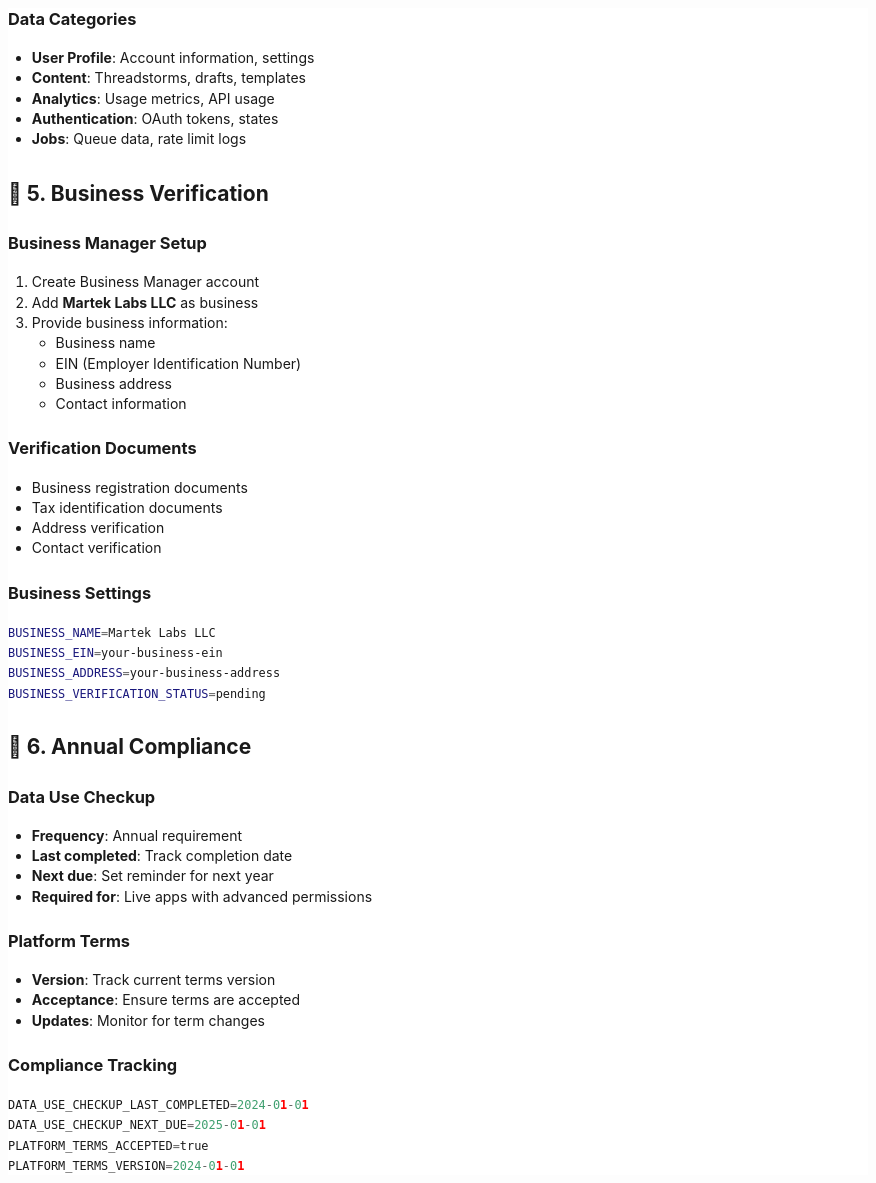 ### **Data Categories**
- **User Profile**: Account information, settings
- **Content**: Threadstorms, drafts, templates
- **Analytics**: Usage metrics, API usage
- **Authentication**: OAuth tokens, states
- **Jobs**: Queue data, rate limit logs

## 🏢 **5. Business Verification**

### **Business Manager Setup**
1. Create Business Manager account
2. Add **Martek Labs LLC** as business
3. Provide business information:
   - Business name
   - EIN (Employer Identification Number)
   - Business address
   - Contact information

### **Verification Documents**
- Business registration documents
- Tax identification documents
- Address verification
- Contact verification

### **Business Settings**
```bash
BUSINESS_NAME=Martek Labs LLC
BUSINESS_EIN=your-business-ein
BUSINESS_ADDRESS=your-business-address
BUSINESS_VERIFICATION_STATUS=pending
```

## 📅 **6. Annual Compliance**

### **Data Use Checkup**
- **Frequency**: Annual requirement
- **Last completed**: Track completion date
- **Next due**: Set reminder for next year
- **Required for**: Live apps with advanced permissions

### **Platform Terms**
- **Version**: Track current terms version
- **Acceptance**: Ensure terms are accepted
- **Updates**: Monitor for term changes

### **Compliance Tracking**
```python
DATA_USE_CHECKUP_LAST_COMPLETED=2024-01-01
DATA_USE_CHECKUP_NEXT_DUE=2025-01-01
PLATFORM_TERMS_ACCEPTED=true
PLATFORM_TERMS_VERSION=2024-01-01
```
